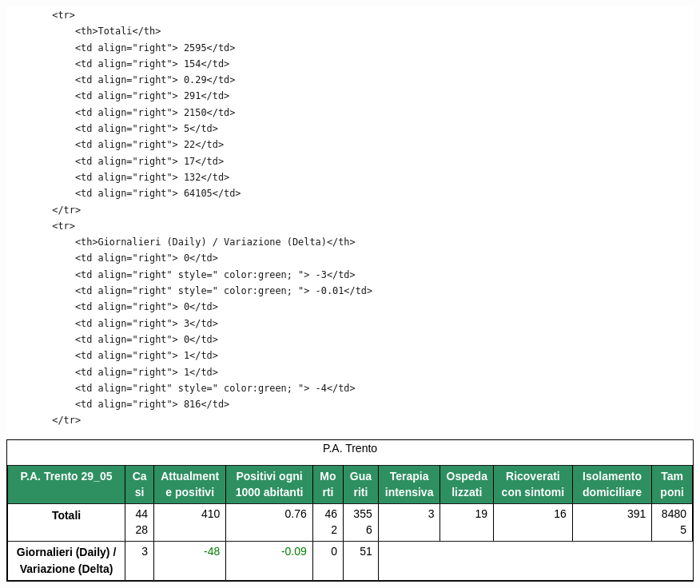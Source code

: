 			<tr>
				<th>Totali</th>
				<td align="right"> 2595</td>
				<td align="right"> 154</td>
				<td align="right"> 0.29</td>
				<td align="right"> 291</td>
				<td align="right"> 2150</td>
				<td align="right"> 5</td>
				<td align="right"> 22</td>
				<td align="right"> 17</td>
				<td align="right"> 132</td>
				<td align="right"> 64105</td>
			</tr>
			<tr>
				<th>Giornalieri (Daily) / Variazione (Delta)</th>
				<td align="right"> 0</td>
				<td align="right" style=" color:green; "> -3</td>
				<td align="right" style=" color:green; "> -0.01</td>
				<td align="right"> 0</td>
				<td align="right"> 3</td>
				<td align="right"> 0</td>
				<td align="right"> 1</td>
				<td align="right"> 1</td>
				<td align="right" style=" color:green; "> -4</td>
				<td align="right"> 816</td>
			</tr>
</table>

<table style=" color:black; font-size:12; font-family:arial; text-align:center; " cellpadding="2.5" cellspacing="0" border="1" bordercolor="black" bgcolor="#FFFFFF">
			<caption>P.A. Trento</caption>
			<tr style="color:#FFFFFF;background:#2E9061">
				<th>P.A. Trento 29_05</th>
				<th>Casi</th>
				<th>Attualmente positivi</th>
				<th>Positivi ogni 1000 abitanti</th>
				<th>Morti</th>
				<th>Guariti</th>
				<th>Terapia intensiva</th>
				<th>Ospedalizzati</th>
				<th>Ricoverati con sintomi</th>
				<th>Isolamento domiciliare</th>
				<th>Tamponi</th>
			</tr>
			<tr>
				<th>Totali</th>
				<td align="right"> 4428</td>
				<td align="right"> 410</td>
				<td align="right"> 0.76</td>
				<td align="right"> 462</td>
				<td align="right"> 3556</td>
				<td align="right"> 3</td>
				<td align="right"> 19</td>
				<td align="right"> 16</td>
				<td align="right"> 391</td>
				<td align="right"> 84805</td>
			</tr>
			<tr>
				<th>Giornalieri (Daily) / Variazione (Delta)</th>
				<td align="right"> 3</td>
				<td align="right" style=" color:green; "> -48</td>
				<td align="right" style=" color:green; "> -0.09</td>
				<td align="right"> 0</td>
				<td align="right"> 51</td>